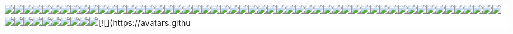 [![](https://avatars.githubusercontent.com/u/98614666?v=4&s=45)](https://github.com/xtekky)[![](https://avatars.githubusercontent.com/u/983577?v=4&s=45)](https://github.com/hlohaus)[![](https://avatars.githubusercontent.com/u/166700875?v=4&s=45)](https://github.com/kqlio67)[![](https://avatars.githubusercontent.com/u/36830534?v=4&s=45)](https://github.com/bagusindrayana)[![](https://avatars.githubusercontent.com/u/22415463?v=4&s=45)](https://github.com/sudouser777)[![](https://avatars.githubusercontent.com/u/139662282?v=4&s=45)](https://github.com/thatlukinhasguy1)[![](https://avatars.githubusercontent.com/u/36051603?v=4&s=45)](https://github.com/Commenter123321)[![](https://avatars.githubusercontent.com/u/20585236?v=4&s=45)](https://github.com/DanielShemesh)[![](https://avatars.githubusercontent.com/u/73485421?v=4&s=45)](https://github.com/Luneye)[![](https://avatars.githubusercontent.com/u/185073927?v=4&s=45)](https://github.com/foxfire52)[![](https://avatars.githubusercontent.com/u/100193740?v=4&s=45)](https://github.com/ezerinz)[![](https://avatars.githubusercontent.com/u/69082498?v=4&s=45)](https://github.com/enganese)[![](https://avatars.githubusercontent.com/u/63782903?v=4&s=45)](https://github.com/Lin-jun-xiang)[![](https://avatars.githubusercontent.com/u/139914347?v=4&s=45)](https://github.com/nullstreak)[![](https://avatars.githubusercontent.com/u/81074936?v=4&s=45)](https://github.com/valerii-chirkov)[![](https://avatars.githubusercontent.com/u/25425217?v=4&s=45)](https://github.com/MIDORIBIN)[![](https://avatars.githubusercontent.com/u/2671466?v=4&s=45)](https://github.com/repollo)[![](https://avatars.githubusercontent.com/u/54535414?v=4&s=45)](https://github.com/hpsj)[![](https://avatars.githubusercontent.com/u/63543716?v=4&s=45)](https://github.com/taiyi747)[![](https://avatars.githubusercontent.com/u/56563509?v=4&s=45)](https://github.com/zukixa)[![](https://avatars.githubusercontent.com/u/55257054?v=4&s=45)](https://github.com/ostix360)[![](https://avatars.githubusercontent.com/u/143020293?v=4&s=45)](https://github.com/WdR-Tech)[![](https://avatars.githubusercontent.com/u/65314629?v=4&s=45)](https://github.com/HexyeDEV)[![](https://avatars.githubusercontent.com/u/71867245?v=4&s=45)](https://github.com/9fo)[![](https://avatars.githubusercontent.com/u/77636021?v=4&s=45)](https://github.com/devAdityaa)[![](https://avatars.githubusercontent.com/u/109844019?v=4&s=45)](https://github.com/24rr)[![](https://avatars.githubusercontent.com/u/47846202?v=4&s=45)](https://github.com/zeng-rr)[![](https://avatars.githubusercontent.com/u/182319878?v=4&s=45)](https://github.com/rkihacker)[![](https://avatars.githubusercontent.com/u/44613678?v=4&s=45)](https://github.com/naa7)[![](https://avatars.githubusercontent.com/u/13617054?v=4&s=45)](https://github.com/ramon-victor)[![](https://avatars.githubusercontent.com/u/22633385?v=4&s=45)](https://github.com/eltociear)[![](https://avatars.githubusercontent.com/u/95663228?v=4&s=45)](https://github.com/kggn)[![](https://avatars.githubusercontent.com/u/29322721?v=4&s=45)](https://github.com/xiangsx)[![](https://avatars.githubusercontent.com/u/97807772?v=4&s=45)](https://github.com/ggindinson)[![](https://avatars.githubusercontent.com/u/32173585?v=4&s=45)](https://github.com/ahobsonsayers)[![](https://avatars.githubusercontent.com/u/91365155?v=4&s=45)](https://github.com/mache102)[![](https://avatars.githubusercontent.com/u/95165750?v=4&s=45)](https://github.com/kogakisaki)[![](https://avatars.githubusercontent.com/u/91322467?v=4&s=45)](https://github.com/Andrew-Tsegaye)[![](https://avatars.githubusercontent.com/u/47784584?v=4&s=45)](https://github.com/omidima)[![](https://avatars.githubusercontent.com/u/43842467?v=4&s=45)](https://github.com/nonk123)[![](https://avatars.githubusercontent.com/u/93388714?v=4&s=45)](https://github.com/MaxKUlish1)[![](https://avatars.githubusercontent.com/u/36491424?v=4&s=45)](https://github.com/AymaneHrouch)[![](https://avatars.githubusercontent.com/u/20538090?v=4&s=45)](https://github.com/Eikosa)[![](https://avatars.githubusercontent.com/u/132956819?v=4&s=45)](https://github.com/localagi)[![](https://avatars.githubusercontent.com/u/95130644?v=4&s=45)](https://github.com/thebigbone)[![](https://avatars.githubusercontent.com/u/82623773?v=4&s=45)](https://github.com/kailust)[![](https://avatars.githubusercontent.com/u/71154407?v=4&s=45)](https://github.com/ading2210)[![](https://avatars.githubusercontent.com/u/89479282?v=4&s=45)](https://github.com/Zero6992)[![](https://avatars.githubusercontent.com/u/91066601?v=4&s=45)](https://github.com/mishl-dev)[![](https://avatars.githubusercontent.com/u/59313695?v=4&s=45)](https://github.com/ElonGaties)[![](https://avatars.githubusercontent.com/u/91705868?v=4&s=45)](https://github.com/TotoB12)[![](https://avatars.githubusercontent.com/u/66154908?v=4&s=45)](https://github.com/malivinayak)[![](https://avatars.githubusercontent.com/u/33319711?v=4&s=45)](https://github.com/Zedai00)[![](https://avatars.githubusercontent.com/u/138079152?v=4&s=45)](https://github.com/catmeowjiao)[![](https://avatars.githubusercontent.com/u/60644739?v=4&s=45)](https://github.com/cifer-sudo)[![](https://avatars.githubusercontent.com/u/49590289?v=4&s=45)](https://github.com/eminemkun)[![](https://avatars.githubusercontent.com/u/33590879?v=4&s=45)](https://github.com/kafmws)[![](https://avatars.githubusercontent.com/u/103676132?v=4&s=45)](https://github.com/najam-tariq)[![](https://avatars.githubusercontent.com/u/59662605?v=4&s=45)](https://github.com/ochen1)[![](https://avatars.githubusercontent.com/u/33724815?v=4&s=45)](https://github.com/r1di)[![](https://avatars.githubusercontent.com/u/42406802?v=4&s=45)](https://github.com/sagadav)[![](https://avatars.githubusercontent.com/u/19733683?v=4&s=45)](https://github.com/snyk-bot)[![](https://avatars.githubusercontent.com/u/30290559?v=4&s=45)](https://github.com/vatva691)[![](https://avatars.githu
